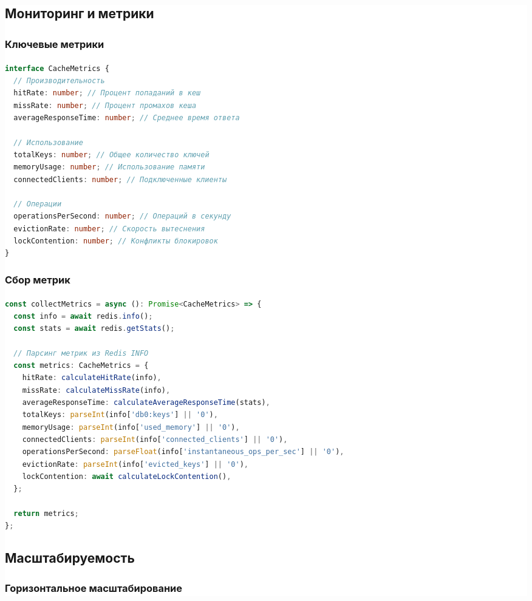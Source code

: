 ## Мониторинг и метрики

### Ключевые метрики

```typescript
interface CacheMetrics {
  // Производительность
  hitRate: number; // Процент попаданий в кеш
  missRate: number; // Процент промахов кеша
  averageResponseTime: number; // Среднее время ответа

  // Использование
  totalKeys: number; // Общее количество ключей
  memoryUsage: number; // Использование памяти
  connectedClients: number; // Подключенные клиенты

  // Операции
  operationsPerSecond: number; // Операций в секунду
  evictionRate: number; // Скорость вытеснения
  lockContention: number; // Конфликты блокировок
}
```

### Сбор метрик

```typescript
const collectMetrics = async (): Promise<CacheMetrics> => {
  const info = await redis.info();
  const stats = await redis.getStats();

  // Парсинг метрик из Redis INFO
  const metrics: CacheMetrics = {
    hitRate: calculateHitRate(info),
    missRate: calculateMissRate(info),
    averageResponseTime: calculateAverageResponseTime(stats),
    totalKeys: parseInt(info['db0:keys'] || '0'),
    memoryUsage: parseInt(info['used_memory'] || '0'),
    connectedClients: parseInt(info['connected_clients'] || '0'),
    operationsPerSecond: parseFloat(info['instantaneous_ops_per_sec'] || '0'),
    evictionRate: parseInt(info['evicted_keys'] || '0'),
    lockContention: await calculateLockContention(),
  };

  return metrics;
};
```

## Масштабируемость

### Горизонтальное масштабирование
